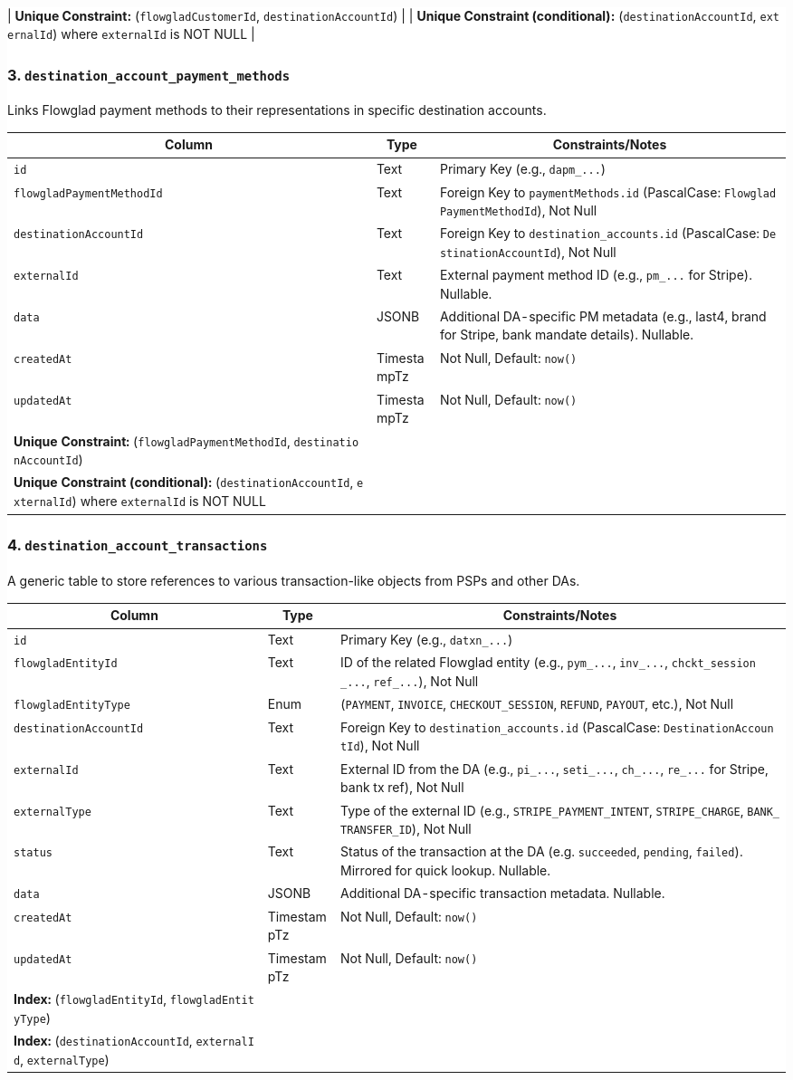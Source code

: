 | **Unique Constraint:** (`flowgladCustomerId`, `destinationAccountId`)                                                |
| **Unique Constraint (conditional):** (`destinationAccountId`, `externalId`) where `externalId` is NOT NULL      |

### 3. `destination_account_payment_methods`

Links Flowglad payment methods to their representations in specific destination accounts.

| Column                          | Type   | Constraints/Notes                                                                     |
| ------------------------------- | ------ | ------------------------------------------------------------------------------------- |
| `id`                            | Text   | Primary Key (e.g., `dapm_...`)                                                        |
| `flowgladPaymentMethodId`       | Text   | Foreign Key to `paymentMethods.id` (PascalCase: `FlowgladPaymentMethodId`), Not Null    |
| `destinationAccountId`          | Text   | Foreign Key to `destination_accounts.id` (PascalCase: `DestinationAccountId`), Not Null |
| `externalId`                    | Text   | External payment method ID (e.g., `pm_...` for Stripe). Nullable.                     |
| `data`                          | JSONB  | Additional DA-specific PM metadata (e.g., last4, brand for Stripe, bank mandate details). Nullable. |
| `createdAt`                     | TimestampTz | Not Null, Default: `now()`                                                                                       |
| `updatedAt`                     | TimestampTz | Not Null, Default: `now()`                                                                                       |
| **Unique Constraint:** (`flowgladPaymentMethodId`, `destinationAccountId`)                                                       |
| **Unique Constraint (conditional):** (`destinationAccountId`, `externalId`) where `externalId` is NOT NULL                     |

### 4. `destination_account_transactions`

A generic table to store references to various transaction-like objects from PSPs and other DAs.

| Column                   | Type   | Constraints/Notes                                                                                               |
| ------------------------ | ------ | --------------------------------------------------------------------------------------------------------------- |
| `id`                     | Text   | Primary Key (e.g., `datxn_...`)                                                                                 |
| `flowgladEntityId`       | Text   | ID of the related Flowglad entity (e.g., `pym_...`, `inv_...`, `chckt_session_...`, `ref_...`), Not Null         |
| `flowgladEntityType`     | Enum   | (`PAYMENT`, `INVOICE`, `CHECKOUT_SESSION`, `REFUND`, `PAYOUT`, etc.), Not Null                                    |
| `destinationAccountId`   | Text   | Foreign Key to `destination_accounts.id` (PascalCase: `DestinationAccountId`), Not Null                           |
| `externalId`             | Text   | External ID from the DA (e.g., `pi_...`, `seti_...`, `ch_...`, `re_...` for Stripe, bank tx ref), Not Null       |
| `externalType`           | Text   | Type of the external ID (e.g., `STRIPE_PAYMENT_INTENT`, `STRIPE_CHARGE`, `BANK_TRANSFER_ID`), Not Null         |
| `status`                 | Text   | Status of the transaction at the DA (e.g. `succeeded`, `pending`, `failed`). Mirrored for quick lookup. Nullable. |
| `data`                   | JSONB  | Additional DA-specific transaction metadata. Nullable.                                                          |
| `createdAt`              | TimestampTz | Not Null, Default: `now()`                                                                                       |
| `updatedAt`              | TimestampTz | Not Null, Default: `now()`                                                                                       |
| **Index:** (`flowgladEntityId`, `flowgladEntityType`)                                                                           |
| **Index:** (`destinationAccountId`, `externalId`, `externalType`)                                                               |

